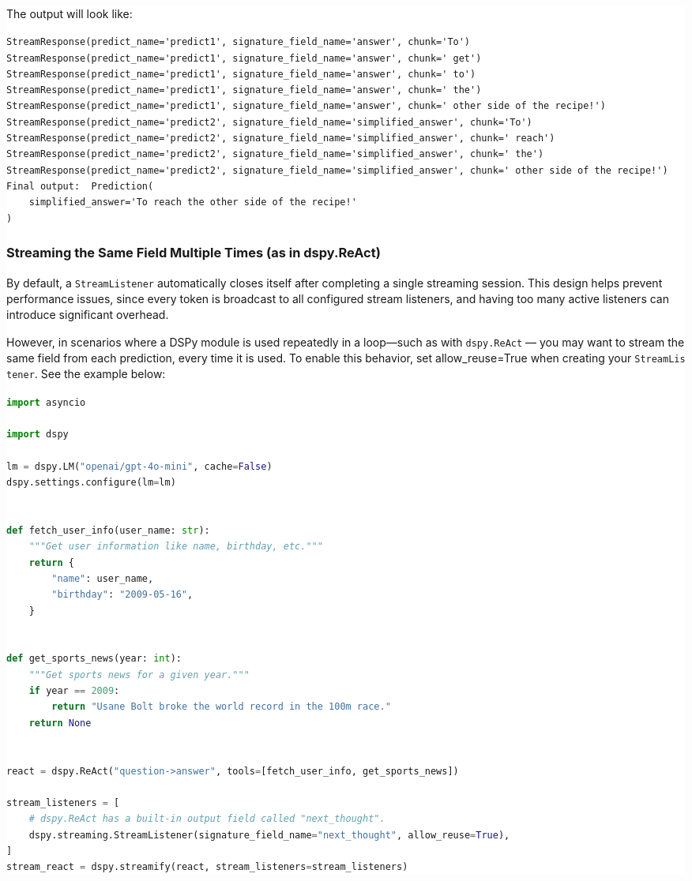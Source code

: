 The output will look like:

```
StreamResponse(predict_name='predict1', signature_field_name='answer', chunk='To')
StreamResponse(predict_name='predict1', signature_field_name='answer', chunk=' get')
StreamResponse(predict_name='predict1', signature_field_name='answer', chunk=' to')
StreamResponse(predict_name='predict1', signature_field_name='answer', chunk=' the')
StreamResponse(predict_name='predict1', signature_field_name='answer', chunk=' other side of the recipe!')
StreamResponse(predict_name='predict2', signature_field_name='simplified_answer', chunk='To')
StreamResponse(predict_name='predict2', signature_field_name='simplified_answer', chunk=' reach')
StreamResponse(predict_name='predict2', signature_field_name='simplified_answer', chunk=' the')
StreamResponse(predict_name='predict2', signature_field_name='simplified_answer', chunk=' other side of the recipe!')
Final output:  Prediction(
    simplified_answer='To reach the other side of the recipe!'
)
```

### Streaming the Same Field Multiple Times (as in dspy.ReAct)

By default, a `StreamListener` automatically closes itself after completing a single streaming session.
This design helps prevent performance issues, since every token is broadcast to all configured stream listeners,
and having too many active listeners can introduce significant overhead.

However, in scenarios where a DSPy module is used repeatedly in a loop—such as with `dspy.ReAct` — you may want to stream
the same field from each prediction, every time it is used. To enable this behavior, set allow_reuse=True when creating
your `StreamListener`. See the example below:

```python
import asyncio

import dspy

lm = dspy.LM("openai/gpt-4o-mini", cache=False)
dspy.settings.configure(lm=lm)


def fetch_user_info(user_name: str):
    """Get user information like name, birthday, etc."""
    return {
        "name": user_name,
        "birthday": "2009-05-16",
    }


def get_sports_news(year: int):
    """Get sports news for a given year."""
    if year == 2009:
        return "Usane Bolt broke the world record in the 100m race."
    return None


react = dspy.ReAct("question->answer", tools=[fetch_user_info, get_sports_news])

stream_listeners = [
    # dspy.ReAct has a built-in output field called "next_thought".
    dspy.streaming.StreamListener(signature_field_name="next_thought", allow_reuse=True),
]
stream_react = dspy.streamify(react, stream_listeners=stream_listeners)

```